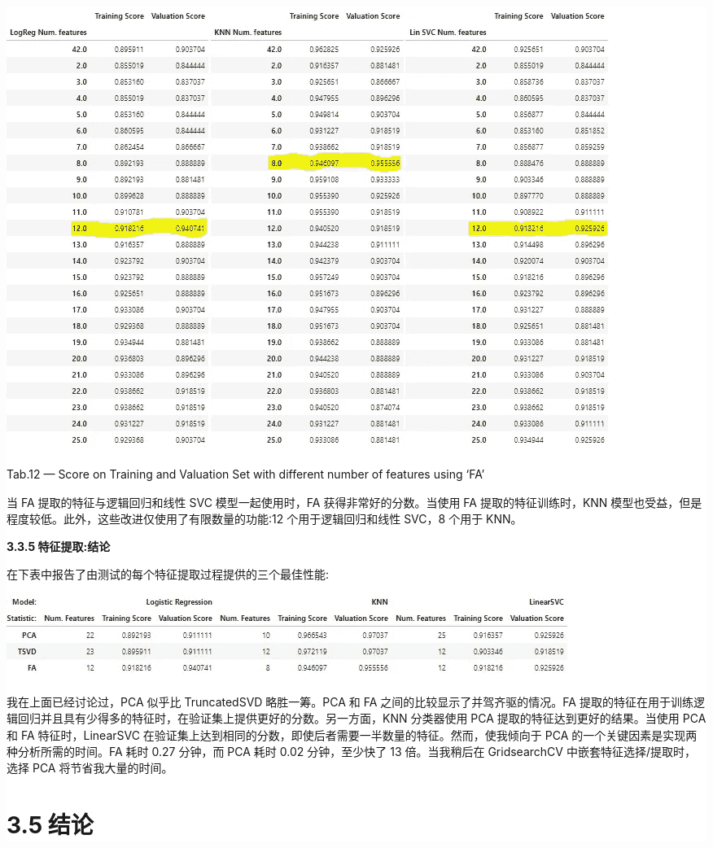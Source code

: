 ![](img/94a652c6dde30b359792e7deb27560d0.png)

Tab.12 — Score on Training and Valuation Set with different number of features using ‘FA’

当 FA 提取的特征与逻辑回归和线性 SVC 模型一起使用时，FA 获得非常好的分数。当使用 FA 提取的特征训练时，KNN 模型也受益，但是程度较低。此外，这些改进仅使用了有限数量的功能:12 个用于逻辑回归和线性 SVC，8 个用于 KNN。

**3.3.5 特征提取:结论**

在下表中报告了由测试的每个特征提取过程提供的三个最佳性能:

![](img/14fa1e57caa1fcc7616d3a5f55ff1815.png)

我在上面已经讨论过，PCA 似乎比 TruncatedSVD 略胜一筹。PCA 和 FA 之间的比较显示了并驾齐驱的情况。FA 提取的特征在用于训练逻辑回归并且具有少得多的特征时，在验证集上提供更好的分数。另一方面，KNN 分类器使用 PCA 提取的特征达到更好的结果。当使用 PCA 和 FA 特征时，LinearSVC 在验证集上达到相同的分数，即使后者需要一半数量的特征。然而，使我倾向于 PCA 的一个关键因素是实现两种分析所需的时间。FA 耗时 0.27 分钟，而 PCA 耗时 0.02 分钟，至少快了 13 倍。当我稍后在 GridsearchCV 中嵌套特征选择/提取时，选择 PCA 将节省我大量的时间。

# 3.5 结论
